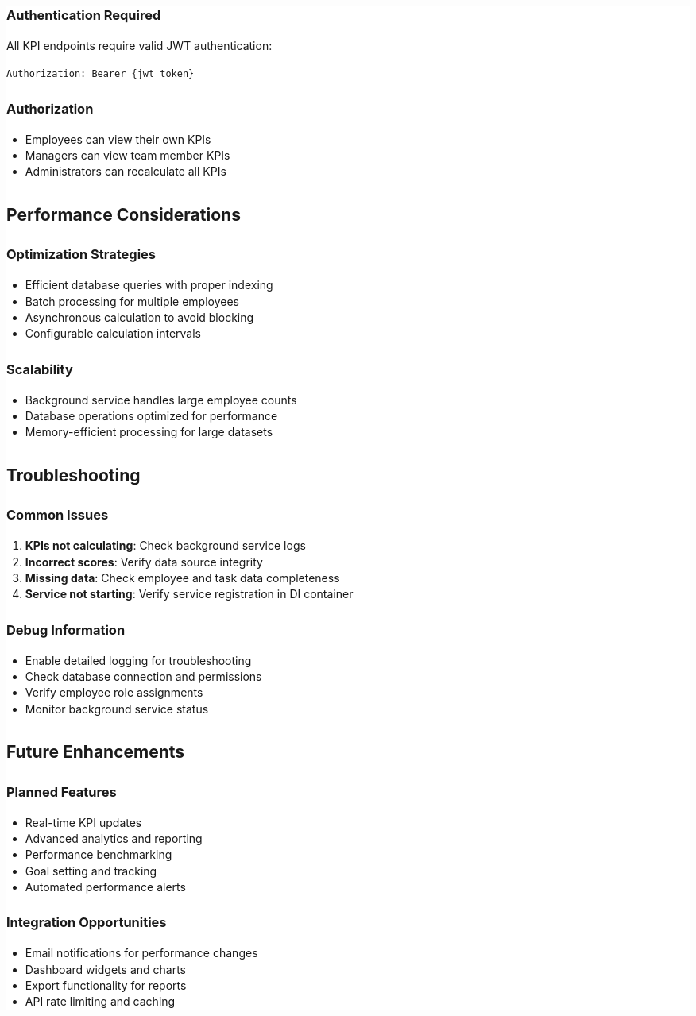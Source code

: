### **Authentication Required**

All KPI endpoints require valid JWT authentication:

```http
Authorization: Bearer {jwt_token}
```

### **Authorization**

- Employees can view their own KPIs
- Managers can view team member KPIs
- Administrators can recalculate all KPIs

## Performance Considerations

### **Optimization Strategies**

- Efficient database queries with proper indexing
- Batch processing for multiple employees
- Asynchronous calculation to avoid blocking
- Configurable calculation intervals

### **Scalability**

- Background service handles large employee counts
- Database operations optimized for performance
- Memory-efficient processing for large datasets

## Troubleshooting

### **Common Issues**

1. **KPIs not calculating**: Check background service logs
2. **Incorrect scores**: Verify data source integrity
3. **Missing data**: Check employee and task data completeness
4. **Service not starting**: Verify service registration in DI container

### **Debug Information**

- Enable detailed logging for troubleshooting
- Check database connection and permissions
- Verify employee role assignments
- Monitor background service status

## Future Enhancements

### **Planned Features**

- Real-time KPI updates
- Advanced analytics and reporting
- Performance benchmarking
- Goal setting and tracking
- Automated performance alerts

### **Integration Opportunities**

- Email notifications for performance changes
- Dashboard widgets and charts
- Export functionality for reports
- API rate limiting and caching
